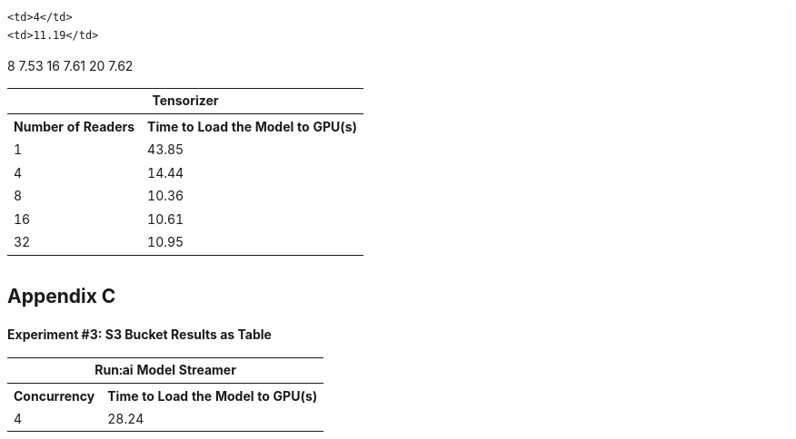     <td>4</td>
    <td>11.19</td>
  </tr>
  <tr>
    <td>8</td>
    <td>7.53</td>
  </tr>
  <tr>
    <td>16</td>
    <td>7.61</td>
  </tr>
  <tr>
    <td>20</td>
    <td>7.62</td>
  </tr>
</table>


<table>
  <tr>
    <th colspan="2"><b>Tensorizer</b></th>
  </tr>
  <tr>
    <th><b>Number of Readers</b></th>
    <th><b>Time to Load the Model to GPU(s)</b></th>
  </tr>
  <tr>
    <td>1</td>
    <td>43.85</td>
  </tr>
  <tr>
    <td>4</td>
    <td>14.44</td>
  </tr>
  <tr>
    <td>8</td>
    <td>10.36</td>
  </tr>
  <tr>
    <td>16</td>
    <td>10.61</td>
  </tr>
  <tr>
    <td>32</td>
    <td>10.95</td>
  </tr>
</table>

## Appendix C
**Experiment #3: S3 Bucket Results as Table**

<table>
  <tr>
    <th colspan="2"><b>Run:ai Model Streamer</b></th>
  </tr>
  <tr>
    <th><b>Concurrency</b></th>
    <th><b>Time to Load the Model to GPU(s)</b></th>
  </tr>
  <tr>
    <td>4</td>
    <td>28.24</td>
  </tr>
  <tr>